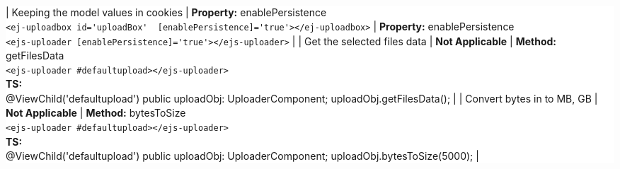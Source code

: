 | Keeping the model values in cookies | **Property:** enablePersistence<br/> `<ej-uploadbox id='uploadBox'  [enablePersistence]='true'></ej-uploadbox>`  | **Property:** enablePersistence<br/> `<ejs-uploader [enablePersistence]='true'></ejs-uploader>` |
| Get the selected files data | **Not Applicable** | **Method:** getFilesData<br/> `<ejs-uploader #defaultupload></ejs-uploader>`<br/>  **TS:**<br/> @ViewChild('defaultupload')  public uploadObj: UploaderComponent;  uploadObj.getFilesData();  |
| Convert bytes in to MB, GB | **Not Applicable** | **Method:** bytesToSize<br/> `<ejs-uploader #defaultupload></ejs-uploader>`<br/>  **TS:**<br/> @ViewChild('defaultupload')  public uploadObj: UploaderComponent;    uploadObj.bytesToSize(5000); |